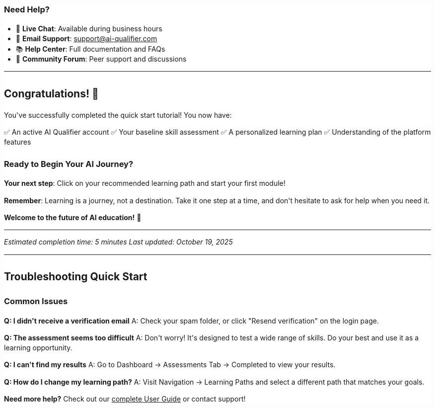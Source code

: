 ### Need Help?
- 💬 **Live Chat**: Available during business hours
- 📧 **Email Support**: support@ai-qualifier.com
- 📚 **Help Center**: Full documentation and FAQs
- 👥 **Community Forum**: Peer support and discussions

---

## Congratulations! 🎉

You've successfully completed the quick start tutorial! You now have:

✅ An active AI Qualifier account
✅ Your baseline skill assessment
✅ A personalized learning plan
✅ Understanding of the platform features

### Ready to Begin Your AI Journey?

**Your next step**: Click on your recommended learning path and start your first module!

**Remember**: Learning is a journey, not a destination. Take it one step at a time, and don't hesitate to ask for help when you need it.

**Welcome to the future of AI education!** 🚀

---

*Estimated completion time: 5 minutes*
*Last updated: October 19, 2025*

---

## Troubleshooting Quick Start

### Common Issues

**Q: I didn't receive a verification email**
A: Check your spam folder, or click "Resend verification" on the login page.

**Q: The assessment seems too difficult**
A: Don't worry! It's designed to test a wide range of skills. Do your best and use it as a learning opportunity.

**Q: I can't find my results**
A: Go to Dashboard → Assessments Tab → Completed to view your results.

**Q: How do I change my learning path?**
A: Visit Navigation → Learning Paths and select a different path that matches your goals.

**Need more help?** Check out our [complete User Guide](./User-Guide.md) or contact support!